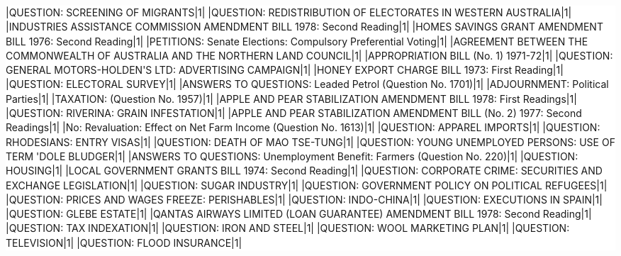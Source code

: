 |QUESTION: SCREENING OF MIGRANTS|1|
|QUESTION: REDISTRIBUTION OF ELECTORATES IN WESTERN AUSTRALIA|1|
|INDUSTRIES ASSISTANCE COMMISSION AMENDMENT BILL 1978: Second Reading|1|
|HOMES SAVINGS GRANT AMENDMENT BILL 1976: Second Reading|1|
|PETITIONS: Senate Elections: Compulsory Preferential Voting|1|
|AGREEMENT BETWEEN THE COMMONWEALTH OF AUSTRALIA AND THE NORTHERN LAND COUNCIL|1|
|APPROPRIATION BILL (No. 1) 1971-72|1|
|QUESTION: GENERAL MOTORS-HOLDEN'S LTD: ADVERTISING CAMPAIGN|1|
|HONEY EXPORT CHARGE BILL 1973: First Reading|1|
|QUESTION: ELECTORAL SURVEY|1|
|ANSWERS TO QUESTIONS: Leaded Petrol (Question No. 1701)|1|
|ADJOURNMENT: Political Parties|1|
|TAXATION: (Question No. 1957)|1|
|APPLE AND PEAR STABILIZATION AMENDMENT BILL 1978: First Readings|1|
|QUESTION: RIVERINA: GRAIN INFESTATION|1|
|APPLE AND PEAR STABILIZATION AMENDMENT BILL (No. 2) 1977: Second Readings|1|
|No: Revaluation: Effect on Net Farm Income (Question No. 1613)|1|
|QUESTION: APPAREL IMPORTS|1|
|QUESTION: RHODESIANS: ENTRY VISAS|1|
|QUESTION: DEATH OF MAO TSE-TUNG|1|
|QUESTION: YOUNG UNEMPLOYED PERSONS: USE OF TERM 'DOLE BLUDGER|1|
|ANSWERS TO QUESTIONS: Unemployment Benefit: Farmers (Question No. 220)|1|
|QUESTION: HOUSING|1|
|LOCAL GOVERNMENT GRANTS BILL 1974: Second Reading|1|
|QUESTION: CORPORATE CRIME: SECURITIES AND EXCHANGE LEGISLATION|1|
|QUESTION: SUGAR INDUSTRY|1|
|QUESTION: GOVERNMENT POLICY ON POLITICAL REFUGEES|1|
|QUESTION: PRICES AND WAGES FREEZE: PERISHABLES|1|
|QUESTION: INDO-CHINA|1|
|QUESTION: EXECUTIONS IN SPAIN|1|
|QUESTION: GLEBE ESTATE|1|
|QANTAS AIRWAYS LIMITED (LOAN GUARANTEE) AMENDMENT BILL 1978: Second Reading|1|
|QUESTION: TAX INDEXATION|1|
|QUESTION: IRON AND STEEL|1|
|QUESTION: WOOL MARKETING PLAN|1|
|QUESTION: TELEVISION|1|
|QUESTION: FLOOD INSURANCE|1|